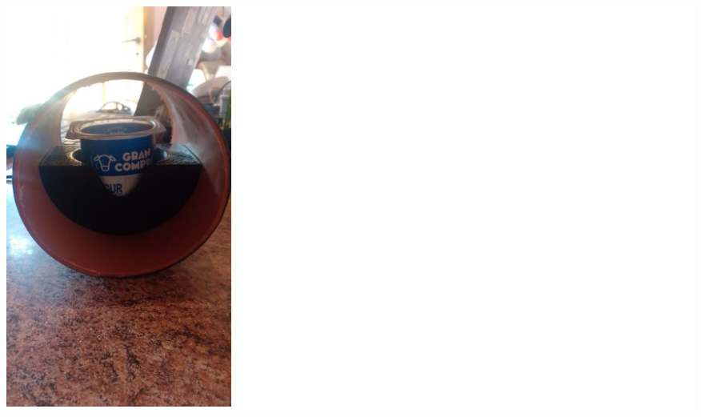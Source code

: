 <img src=/Version3%20-%20Biomaker/Test/test3sens/Imagenes/photo5075994974541163228.jpg height="500"/>